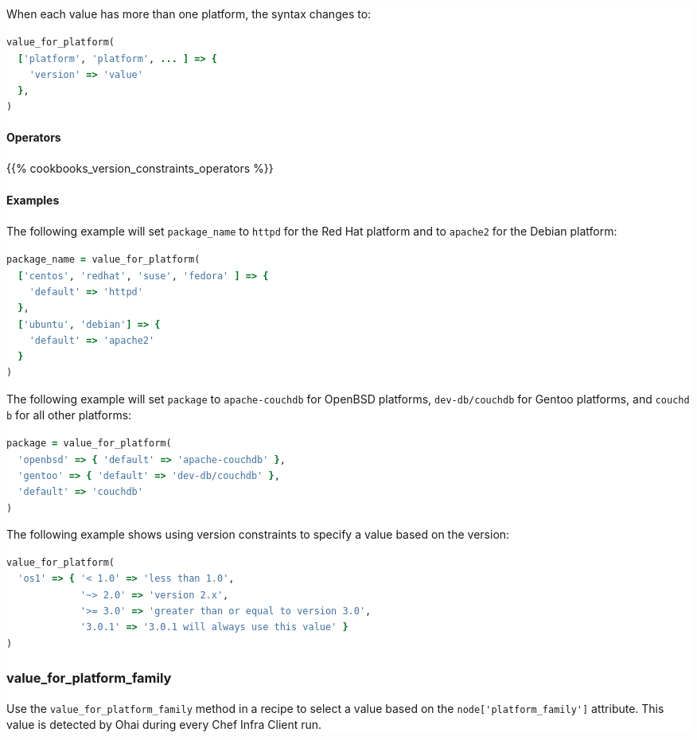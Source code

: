 When each value has more than one platform, the syntax changes to:

```ruby
value_for_platform(
  ['platform', 'platform', ... ] => {
    'version' => 'value'
  },
)
```

#### Operators

{{% cookbooks_version_constraints_operators %}}

#### Examples

The following example will set `package_name` to `httpd` for the Red Hat
platform and to `apache2` for the Debian platform:

```ruby
package_name = value_for_platform(
  ['centos', 'redhat', 'suse', 'fedora' ] => {
    'default' => 'httpd'
  },
  ['ubuntu', 'debian'] => {
    'default' => 'apache2'
  }
)
```

The following example will set `package` to `apache-couchdb` for OpenBSD
platforms, `dev-db/couchdb` for Gentoo platforms, and `couchdb` for all
other platforms:

```ruby
package = value_for_platform(
  'openbsd' => { 'default' => 'apache-couchdb' },
  'gentoo' => { 'default' => 'dev-db/couchdb' },
  'default' => 'couchdb'
)
```

The following example shows using version constraints to specify a value
based on the version:

```ruby
value_for_platform(
  'os1' => { '< 1.0' => 'less than 1.0',
             '~> 2.0' => 'version 2.x',
             '>= 3.0' => 'greater than or equal to version 3.0',
             '3.0.1' => '3.0.1 will always use this value' }
)
```

### value_for_platform_family

Use the `value_for_platform_family` method in a recipe to select a value
based on the `node['platform_family']` attribute. This value is detected
by Ohai during every Chef Infra Client run.
